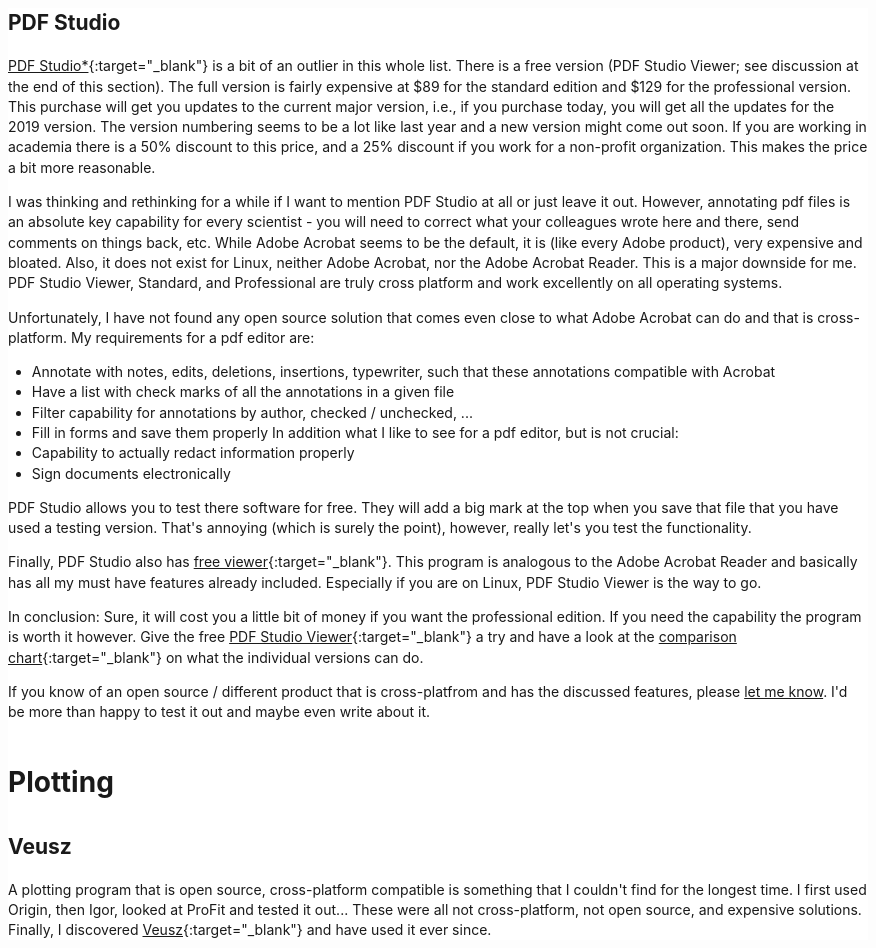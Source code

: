 
## PDF Studio
[PDF Studio*](https://www.qoppa.com/){:target="_blank"} is a bit of an outlier in this whole list. There is a free version (PDF Studio Viewer; see discussion at the end of this section). The full version is fairly expensive at $89 for the standard edition and $129 for the professional version. This purchase will get you updates to the current major version, i.e., if you purchase today, you will get all the updates for the 2019 version. The version numbering seems to be a lot like last year and a new version might come out soon.
If you are working in academia there is a 50% discount to this price, and a 25% discount if you work for a non-profit organization. This makes the price a bit more reasonable.

I was thinking and rethinking for a while if I want to mention PDF Studio at all or just leave it out. However, annotating pdf files is an absolute key capability for every scientist - you will need to correct what your colleagues wrote here and there, send comments on things back, etc. While Adobe Acrobat seems to be the default, it is (like every Adobe product), very expensive and bloated. Also, it does not exist for Linux, neither Adobe Acrobat, nor the Adobe Acrobat Reader. This is a major downside for me. PDF Studio Viewer, Standard, and Professional are truly cross platform and work excellently on all operating systems.

Unfortunately, I have not found any open source solution that comes even close to what Adobe Acrobat can do and that is cross-platform. My requirements for a pdf editor are:
 * Annotate with notes, edits, deletions, insertions, typewriter, such that these annotations compatible with Acrobat
 * Have a list with check marks of all the annotations in a given file
 * Filter capability for annotations by author, checked / unchecked, ... 
 * Fill in forms and save them properly
In addition what I like to see for a pdf editor, but is not crucial:
 * Capability to actually redact information properly
 * Sign documents electronically
 
PDF Studio allows you to test there software for free. They will add a big mark at the top when you save that file that you have used a testing version. That's annoying (which is surely the point), however, really let's you test the functionality. 

Finally, PDF Studio also has [free viewer](https://www.qoppa.com/pdfstudioviewer/download/){:target="_blank"}. This program is analogous to the Adobe Acrobat Reader and basically has all my must have features already included. Especially if you are on Linux, PDF Studio Viewer is the way to go. 

In conclusion: Sure, it will cost you a little bit of money if you want the professional edition. If you need the capability the program is worth it however. Give the free [PDF Studio Viewer](https://www.qoppa.com/pdfstudioviewer/download/){:target="_blank"} a try and have a look at the [comparison chart](https://www.qoppa.com/pdfstudioviewer/){:target="_blank"} on what the individual versions can do.

If you know of an open source / different product that is cross-platfrom and has the discussed features, please [let me know](/about). I'd be more than happy to test it out and maybe even write about it.

# Plotting
## Veusz
A plotting program that is open source, cross-platform compatible is something that I couldn't find for the longest time. I first used Origin, then Igor, looked at ProFit and tested it out... These were all not cross-platform, not open source, and expensive solutions. Finally, I discovered [Veusz](https://veusz.github.io){:target="_blank"} and have used it ever since.
